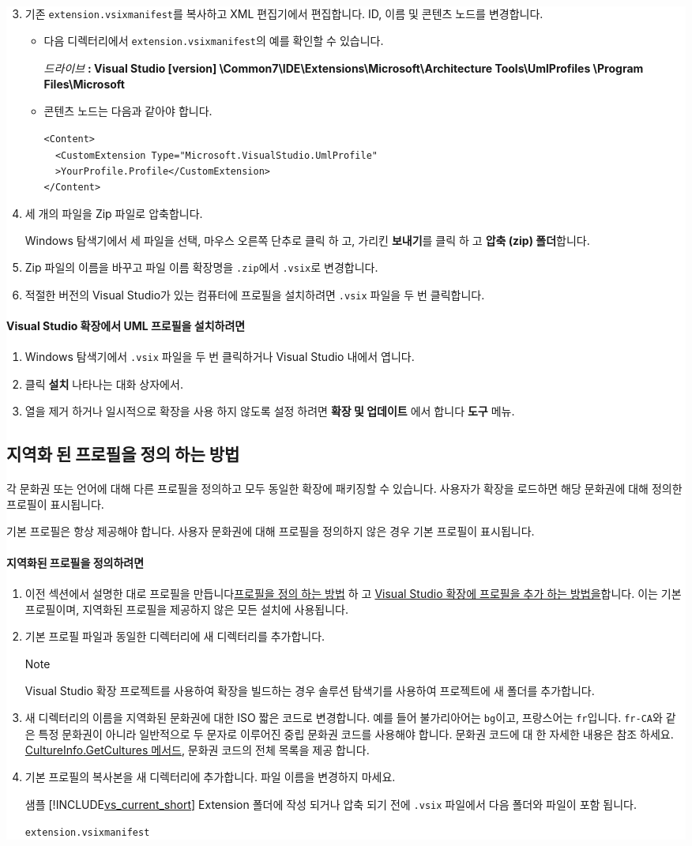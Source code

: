 3.  기존 `extension.vsixmanifest`를 복사하고 XML 편집기에서 편집합니다. ID, 이름 및 콘텐츠 노드를 변경합니다.  
  
    -   다음 디렉터리에서 `extension.vsixmanifest`의 예를 확인할 수 있습니다.  
  
         *드라이브* **: Visual Studio [version] \Common7\IDE\Extensions\Microsoft\Architecture Tools\UmlProfiles \Program Files\Microsoft**  
  
    -   콘텐츠 노드는 다음과 같아야 합니다.  
  
        ```  
        <Content>  
          <CustomExtension Type="Microsoft.VisualStudio.UmlProfile"  
          >YourProfile.Profile</CustomExtension>  
        </Content>  
        ```  
  
4.  세 개의 파일을 Zip 파일로 압축합니다.  
  
     Windows 탐색기에서 세 파일을 선택, 마우스 오른쪽 단추로 클릭 하 고, 가리킨 **보내기**를 클릭 하 고 **압축 (zip) 폴더**합니다.  
  
5.  Zip 파일의 이름을 바꾸고 파일 이름 확장명을 `.zip`에서 `.vsix`로 변경합니다.  
  
6.  적절한 버전의 Visual Studio가 있는 컴퓨터에 프로필을 설치하려면 `.vsix` 파일을 두 번 클릭합니다.  
  
#### <a name="to-install-a-uml-profile-from-a-visual-studio-extension"></a>Visual Studio 확장에서 UML 프로필을 설치하려면  
  
1.  Windows 탐색기에서 `.vsix` 파일을 두 번 클릭하거나 Visual Studio 내에서 엽니다.  
  
2.  클릭 **설치** 나타나는 대화 상자에서.  
  
3.  열을 제거 하거나 일시적으로 확장을 사용 하지 않도록 설정 하려면 **확장 및 업데이트** 에서 합니다 **도구** 메뉴.  
  
##  <a name="Localized"></a> 지역화 된 프로필을 정의 하는 방법  
 각 문화권 또는 언어에 대해 다른 프로필을 정의하고 모두 동일한 확장에 패키징할 수 있습니다. 사용자가 확장을 로드하면 해당 문화권에 대해 정의한 프로필이 표시됩니다.  
  
 기본 프로필은 항상 제공해야 합니다. 사용자 문화권에 대해 프로필을 정의하지 않은 경우 기본 프로필이 표시됩니다.  
  
#### <a name="to-define-a-localized-profile"></a>지역화된 프로필을 정의하려면  
  
1.  이전 섹션에서 설명한 대로 프로필을 만듭니다[프로필을 정의 하는 방법](#DefineProfile) 하 고 [Visual Studio 확장에 프로필을 추가 하는 방법을](#AddProfile)합니다. 이는 기본 프로필이며, 지역화된 프로필을 제공하지 않은 모든 설치에 사용됩니다.  
  
2.  기본 프로필 파일과 동일한 디렉터리에 새 디렉터리를 추가합니다.  
  
    > [!NOTE]
    >  Visual Studio 확장 프로젝트를 사용하여 확장을 빌드하는 경우 솔루션 탐색기를 사용하여 프로젝트에 새 폴더를 추가합니다.  
  
3.  새 디렉터리의 이름을 지역화된 문화권에 대한 ISO 짧은 코드로 변경합니다. 예를 들어 불가리아어는 `bg`이고, 프랑스어는 `fr`입니다. `fr-CA`와 같은 특정 문화권이 아니라 일반적으로 두 문자로 이루어진 중립 문화권 코드를 사용해야 합니다. 문화권 코드에 대 한 자세한 내용은 참조 하세요. [CultureInfo.GetCultures 메서드](http://go.microsoft.com/fwlink/?LinkId=160782), 문화권 코드의 전체 목록을 제공 합니다.  
  
4.  기본 프로필의 복사본을 새 디렉터리에 추가합니다. 파일 이름을 변경하지 마세요.  
  
     샘플 [!INCLUDE[vs_current_short](../includes/vs-current-short-md.md)] Extension 폴더에 작성 되거나 압축 되기 전에 `.vsix` 파일에서 다음 폴더와 파일이 포함 됩니다.  
  
     `extension.vsixmanifest`  
  